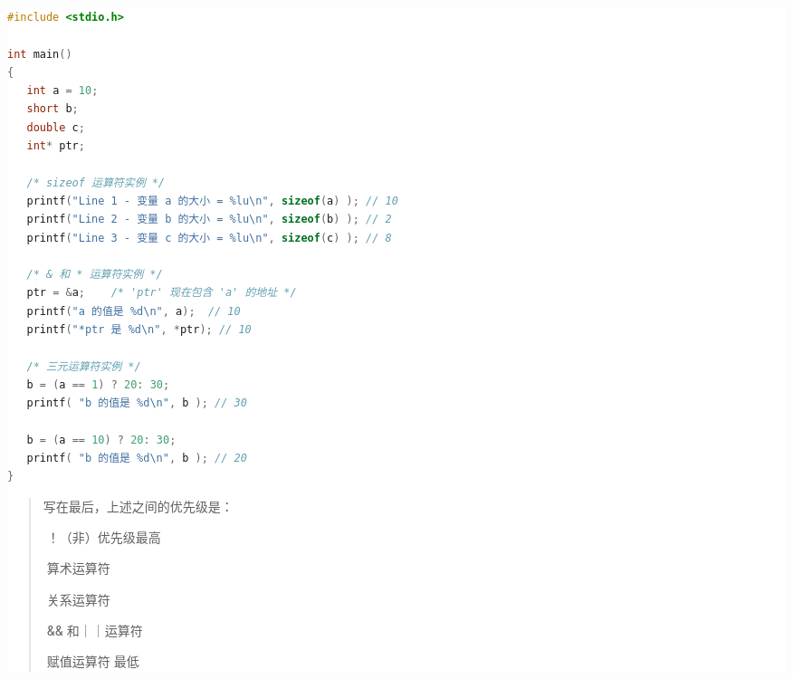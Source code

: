 ```c
#include <stdio.h>
 
int main()
{
   int a = 10;
   short b;
   double c;
   int* ptr;
 
   /* sizeof 运算符实例 */
   printf("Line 1 - 变量 a 的大小 = %lu\n", sizeof(a) ); // 10
   printf("Line 2 - 变量 b 的大小 = %lu\n", sizeof(b) ); // 2
   printf("Line 3 - 变量 c 的大小 = %lu\n", sizeof(c) ); // 8
 
   /* & 和 * 运算符实例 */
   ptr = &a;    /* 'ptr' 现在包含 'a' 的地址 */
   printf("a 的值是 %d\n", a);  // 10
   printf("*ptr 是 %d\n", *ptr); // 10
 
   /* 三元运算符实例 */
   b = (a == 1) ? 20: 30;
   printf( "b 的值是 %d\n", b ); // 30
 
   b = (a == 10) ? 20: 30;
   printf( "b 的值是 %d\n", b ); // 20
}
```

>写在最后，上述之间的优先级是：
>
>​	！（非）优先级最高
>
>​	算术运算符
>
>​	关系运算符
>
>​	&& 和｜｜运算符
>
>​	赋值运算符 最低